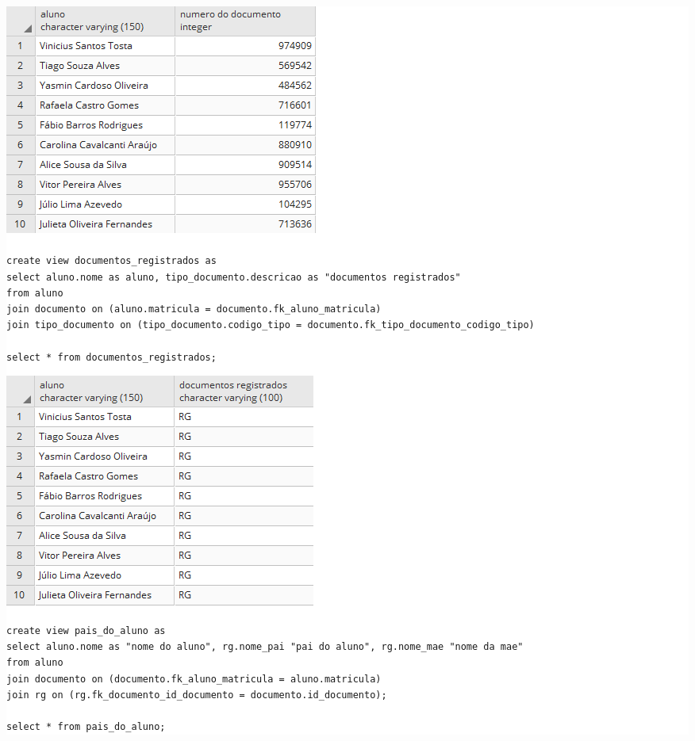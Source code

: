 ![Alt Text](https://github.com/khronos-SDA/trab01/blob/master/images/Consultas%209.9/view2.png)
```
create view documentos_registrados as
select aluno.nome as aluno, tipo_documento.descricao as "documentos registrados" 
from aluno
join documento on (aluno.matricula = documento.fk_aluno_matricula)
join tipo_documento on (tipo_documento.codigo_tipo = documento.fk_tipo_documento_codigo_tipo)

select * from documentos_registrados;
```
![Alt Text](https://github.com/khronos-SDA/trab01/blob/master/images/Consultas%209.9/view3.png)
```
create view pais_do_aluno as
select aluno.nome as "nome do aluno", rg.nome_pai "pai do aluno", rg.nome_mae "nome da mae"
from aluno
join documento on (documento.fk_aluno_matricula = aluno.matricula)
join rg on (rg.fk_documento_id_documento = documento.id_documento);

select * from pais_do_aluno;
```